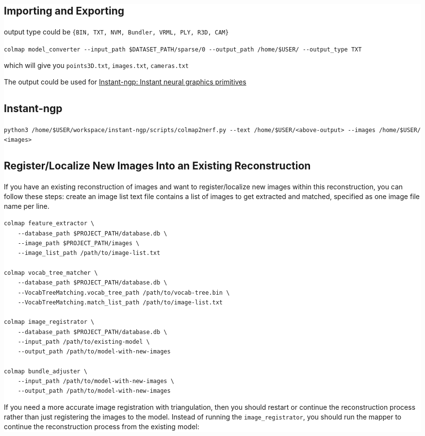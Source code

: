 ## Importing and Exporting

output type could be `{BIN, TXT, NVM, Bundler, VRML, PLY, R3D, CAM}`

```
colmap model_converter --input_path $DATASET_PATH/sparse/0 --output_path /home/$USER/ --output_type TXT
```
which will give you `points3D.txt`, `images.txt`, `cameras.txt`

The output could be used for [Instant-ngp: Instant neural graphics primitives](https://nvlabs.github.io/instant-ngp/)


## Instant-ngp

```
python3 /home/$USER/workspace/instant-ngp/scripts/colmap2nerf.py --text /home/$USER/<above-output> --images /home/$USER/<images>
```


## Register/Localize New Images Into an Existing Reconstruction

If you have an existing reconstruction of images and want to register/localize new images within this reconstruction, you can follow these steps:
create an image list text file contains a list of images to get extracted and matched, specified as one image file name per line. 

```
colmap feature_extractor \
    --database_path $PROJECT_PATH/database.db \
    --image_path $PROJECT_PATH/images \
    --image_list_path /path/to/image-list.txt

colmap vocab_tree_matcher \
    --database_path $PROJECT_PATH/database.db \
    --VocabTreeMatching.vocab_tree_path /path/to/vocab-tree.bin \
    --VocabTreeMatching.match_list_path /path/to/image-list.txt

colmap image_registrator \
    --database_path $PROJECT_PATH/database.db \
    --input_path /path/to/existing-model \
    --output_path /path/to/model-with-new-images

colmap bundle_adjuster \
    --input_path /path/to/model-with-new-images \
    --output_path /path/to/model-with-new-images
```


If you need a more accurate image registration with triangulation, then you should restart or continue the reconstruction process rather than just registering the images to the model. Instead of running the `image_registrator`, you should run the mapper to continue the reconstruction process from the existing model:
